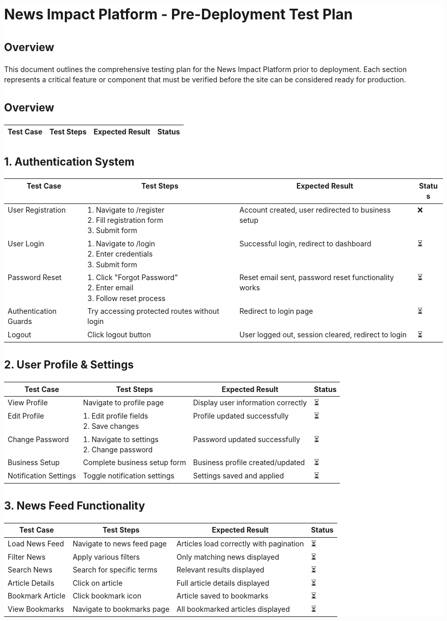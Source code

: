 # News Impact Platform - Pre-Deployment Test Plan

## Overview
This document outlines the comprehensive testing plan for the News Impact Platform prior to deployment. Each section represents a critical feature or component that must be verified before the site can be considered ready for production.

## Overview

| Test Case | Test Steps | Expected Result | Status |
|-----------|------------|-----------------|--------|

## 1. Authentication System

| Test Case | Test Steps | Expected Result | Status |
|-----------|------------|-----------------|--------|
| User Registration | 1. Navigate to /register<br>2. Fill registration form<br>3. Submit form | Account created, user redirected to business setup | ❌  |
| User Login | 1. Navigate to /login<br>2. Enter credentials<br>3. Submit form | Successful login, redirect to dashboard | ⏳ |
| Password Reset | 1. Click "Forgot Password"<br>2. Enter email<br>3. Follow reset process | Reset email sent, password reset functionality works | ⏳ |
| Authentication Guards | Try accessing protected routes without login | Redirect to login page | ⏳ |
| Logout | Click logout button | User logged out, session cleared, redirect to login | ⏳ |

## 2. User Profile & Settings

| Test Case | Test Steps | Expected Result | Status |
|-----------|------------|-----------------|--------|
| View Profile | Navigate to profile page | Display user information correctly | ⏳ |
| Edit Profile | 1. Edit profile fields<br>2. Save changes | Profile updated successfully | ⏳ |
| Change Password | 1. Navigate to settings<br>2. Change password | Password updated successfully | ⏳ |
| Business Setup | Complete business setup form | Business profile created/updated | ⏳ |
| Notification Settings | Toggle notification settings | Settings saved and applied | ⏳ |

## 3. News Feed Functionality

| Test Case | Test Steps | Expected Result | Status |
|-----------|------------|-----------------|--------|
| Load News Feed | Navigate to news feed page | Articles load correctly with pagination | ⏳ |
| Filter News | Apply various filters | Only matching news displayed | ⏳ |
| Search News | Search for specific terms | Relevant results displayed | ⏳ |
| Article Details | Click on article | Full article details displayed | ⏳ |
| Bookmark Article | Click bookmark icon | Article saved to bookmarks | ⏳ |
| View Bookmarks | Navigate to bookmarks page | All bookmarked articles displayed | ⏳ |
